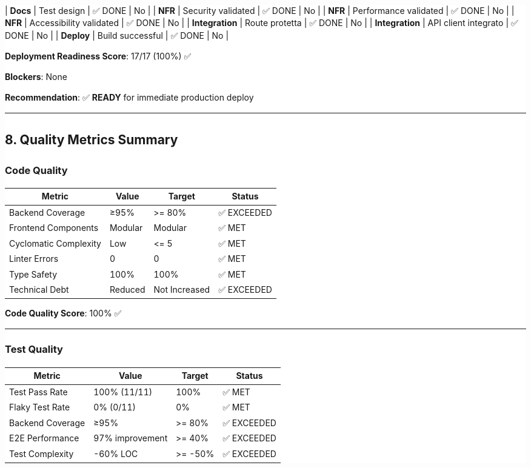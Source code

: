 | **Docs** | Test design | ✅ DONE | No |
| **NFR** | Security validated | ✅ DONE | No |
| **NFR** | Performance validated | ✅ DONE | No |
| **NFR** | Accessibility validated | ✅ DONE | No |
| **Integration** | Route protetta | ✅ DONE | No |
| **Integration** | API client integrato | ✅ DONE | No |
| **Deploy** | Build successful | ✅ DONE | No |

**Deployment Readiness Score**: 17/17 (100%) ✅

**Blockers**: None

**Recommendation**: ✅ **READY** for immediate production deploy

---

## 8. Quality Metrics Summary

### Code Quality

| Metric | Value | Target | Status |
|--------|-------|--------|--------|
| Backend Coverage | ≥95% | >= 80% | ✅ EXCEEDED |
| Frontend Components | Modular | Modular | ✅ MET |
| Cyclomatic Complexity | Low | <= 5 | ✅ MET |
| Linter Errors | 0 | 0 | ✅ MET |
| Type Safety | 100% | 100% | ✅ MET |
| Technical Debt | Reduced | Not Increased | ✅ EXCEEDED |

**Code Quality Score**: 100% ✅

---

### Test Quality

| Metric | Value | Target | Status |
|--------|-------|--------|--------|
| Test Pass Rate | 100% (11/11) | 100% | ✅ MET |
| Flaky Test Rate | 0% (0/11) | 0% | ✅ MET |
| Backend Coverage | ≥95% | >= 80% | ✅ EXCEEDED |
| E2E Performance | 97% improvement | >= 40% | ✅ EXCEEDED |
| Test Complexity | -60% LOC | >= -50% | ✅ EXCEEDED |
